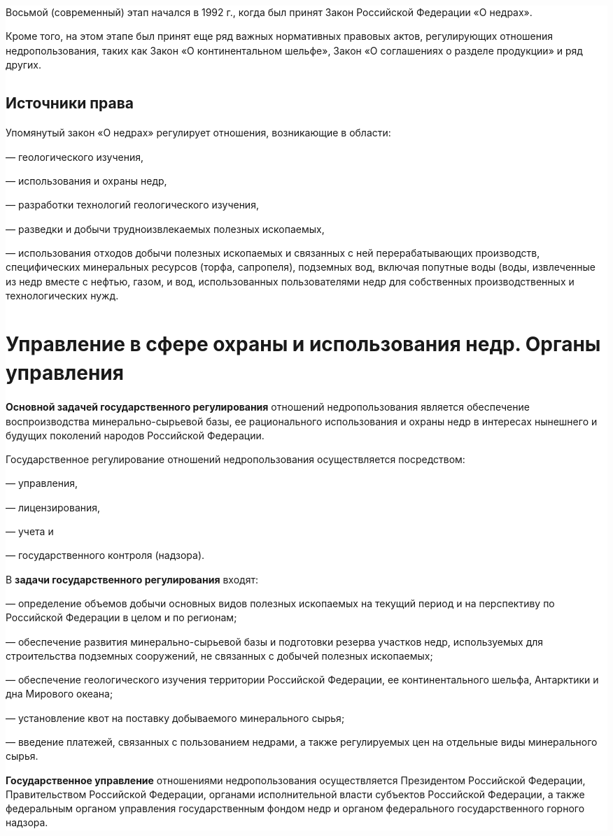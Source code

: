  Восьмой (современный) этап начался в 1992 г., когда был принят Закон Российской Федерации «О недрах».

Кроме того, на этом этапе был принят еще ряд важных нормативных правовых актов, регулирующих отношения недропользования, таких как Закон «О континентальном шельфе», Закон «О соглашениях о разделе продукции» и ряд других.

## Источники права

Упомянутый закон «О недрах» регулирует отношения, возникающие в области:

— геологического изучения, 

— использования и охраны недр, 

— разработки технологий геологического изучения, 

— разведки и добычи трудноизвлекаемых полезных ископаемых, 

— использования отходов добычи полезных ископаемых и связанных с ней перерабатывающих производств, специфических минеральных ресурсов (торфа, сапропеля), подземных вод, включая попутные воды (воды, извлеченные из недр вместе с нефтью, газом, и вод, использованных пользователями недр для собственных производственных и технологических нужд.

# Управление в сфере охраны и использования недр. Органы управления
**Основной задачей государственного регулирования** отношений недропользования является обеспечение воспроизводства минерально-сырьевой базы, ее рационального использования и охраны недр в интересах нынешнего и будущих поколений народов Российской Федерации.

Государственное регулирование отношений недропользования осуществляется посредством:

— управления, 

— лицензирования, 

— учета и 

— государственного контроля (надзора).

В **задачи государственного регулирования** входят:

— определение объемов добычи основных видов полезных ископаемых на текущий период и на перспективу по Российской Федерации в целом и по регионам;

— обеспечение развития минерально-сырьевой базы и подготовки резерва участков недр, используемых для строительства подземных сооружений, не связанных с добычей полезных ископаемых;

— обеспечение геологического изучения территории Российской Федерации, ее континентального шельфа, Антарктики и дна Мирового океана;

— установление квот на поставку добываемого минерального сырья;

— введение платежей, связанных с пользованием недрами, а также регулируемых цен на отдельные виды минерального сырья.

**Государственное управление** отношениями недропользования осуществляется Президентом Российской Федерации, Правительством Российской Федерации, органами исполнительной власти субъектов Российской Федерации, а также федеральным органом управления государственным фондом недр и органом федерального государственного горного надзора.
